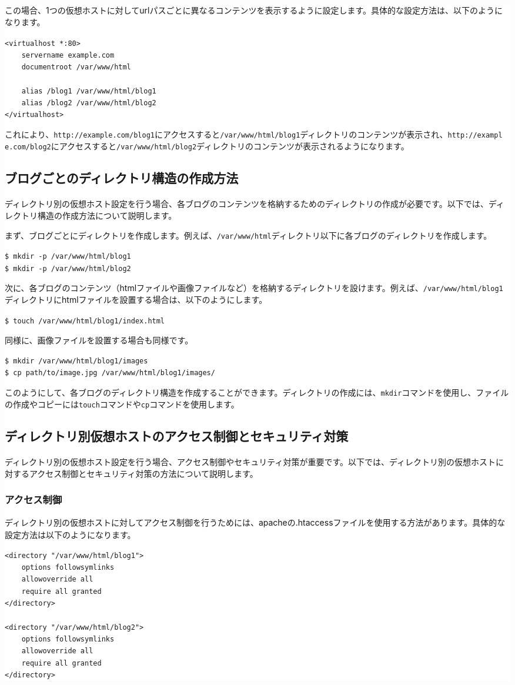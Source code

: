 この場合、1つの仮想ホストに対してurlパスごとに異なるコンテンツを表示するように設定します。具体的な設定方法は、以下のようになります。

```apacheconf
<virtualhost *:80>
    servername example.com
    documentroot /var/www/html

    alias /blog1 /var/www/html/blog1
    alias /blog2 /var/www/html/blog2
</virtualhost>
```

これにより、`http://example.com/blog1`にアクセスすると`/var/www/html/blog1`ディレクトリのコンテンツが表示され、`http://example.com/blog2`にアクセスすると`/var/www/html/blog2`ディレクトリのコンテンツが表示されるようになります。

## ブログごとのディレクトリ構造の作成方法

ディレクトリ別の仮想ホスト設定を行う場合、各ブログのコンテンツを格納するためのディレクトリの作成が必要です。以下では、ディレクトリ構造の作成方法について説明します。

まず、ブログごとにディレクトリを作成します。例えば、`/var/www/html`ディレクトリ以下に各ブログのディレクトリを作成します。

```shell
$ mkdir -p /var/www/html/blog1
$ mkdir -p /var/www/html/blog2
```

次に、各ブログのコンテンツ（htmlファイルや画像ファイルなど）を格納するディレクトリを設けます。例えば、`/var/www/html/blog1`ディレクトリにhtmlファイルを設置する場合は、以下のようにします。

```shell
$ touch /var/www/html/blog1/index.html
```

同様に、画像ファイルを設置する場合も同様です。

```shell
$ mkdir /var/www/html/blog1/images
$ cp path/to/image.jpg /var/www/html/blog1/images/
```

このようにして、各ブログのディレクトリ構造を作成することができます。ディレクトリの作成には、`mkdir`コマンドを使用し、ファイルの作成やコピーには`touch`コマンドや`cp`コマンドを使用します。

## ディレクトリ別仮想ホストのアクセス制御とセキュリティ対策

ディレクトリ別の仮想ホスト設定を行う場合、アクセス制御やセキュリティ対策が重要です。以下では、ディレクトリ別の仮想ホストに対するアクセス制御とセキュリティ対策の方法について説明します。

### アクセス制御

ディレクトリ別の仮想ホストに対してアクセス制御を行うためには、apacheの.htaccessファイルを使用する方法があります。具体的な設定方法は以下のようになります。

```apacheconf
<directory "/var/www/html/blog1">
    options followsymlinks
    allowoverride all
    require all granted
</directory>

<directory "/var/www/html/blog2">
    options followsymlinks
    allowoverride all
    require all granted
</directory>
```
